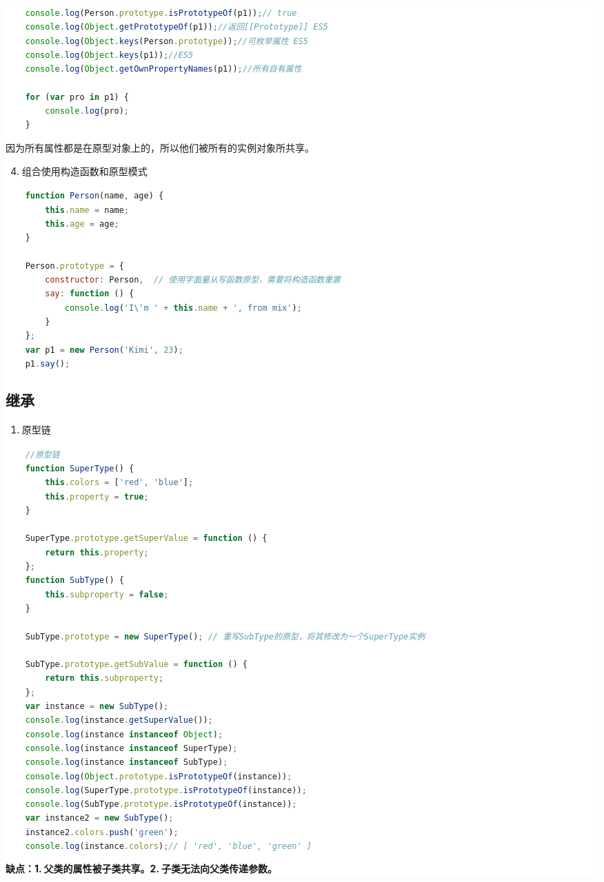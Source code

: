 ```  js
    console.log(Person.prototype.isPrototypeOf(p1));// true
    console.log(Object.getPrototypeOf(p1));//返回[[Prototype]] ES5
    console.log(Object.keys(Person.prototype));//可枚举属性 ES5
    console.log(Object.keys(p1));//ES5
    console.log(Object.getOwnPropertyNames(p1));//所有自有属性

    for (var pro in p1) {
        console.log(pro);
    }
```
因为所有属性都是在原型对象上的，所以他们被所有的实例对象所共享。

4. 组合使用构造函数和原型模式
``` js
    function Person(name, age) {
        this.name = name;
        this.age = age;
    }

    Person.prototype = {
        constructor: Person,  // 使用字面量从写函数原型，需要将构造函数重置
        say: function () {
            console.log('I\'m ' + this.name + ', from mix');
        }
    };
    var p1 = new Person('Kimi', 23);
    p1.say();
```

## 继承

1. 原型链
```   js
    //原型链
    function SuperType() {
        this.colors = ['red', 'blue'];
        this.property = true;
    }

    SuperType.prototype.getSuperValue = function () {
        return this.property;
    };
    function SubType() {
        this.subproperty = false;
    }

    SubType.prototype = new SuperType(); // 重写SubType的原型，将其修改为一个SuperType实例

    SubType.prototype.getSubValue = function () {
        return this.subproperty;
    };
    var instance = new SubType();
    console.log(instance.getSuperValue());
    console.log(instance instanceof Object);
    console.log(instance instanceof SuperType);
    console.log(instance instanceof SubType);
    console.log(Object.prototype.isPrototypeOf(instance));
    console.log(SuperType.prototype.isPrototypeOf(instance));
    console.log(SubType.prototype.isPrototypeOf(instance));
    var instance2 = new SubType();
    instance2.colors.push('green');
    console.log(instance.colors);// [ 'red', 'blue', 'green' ]
```
**缺点：1. 父类的属性被子类共享。2. 子类无法向父类传递参数。**